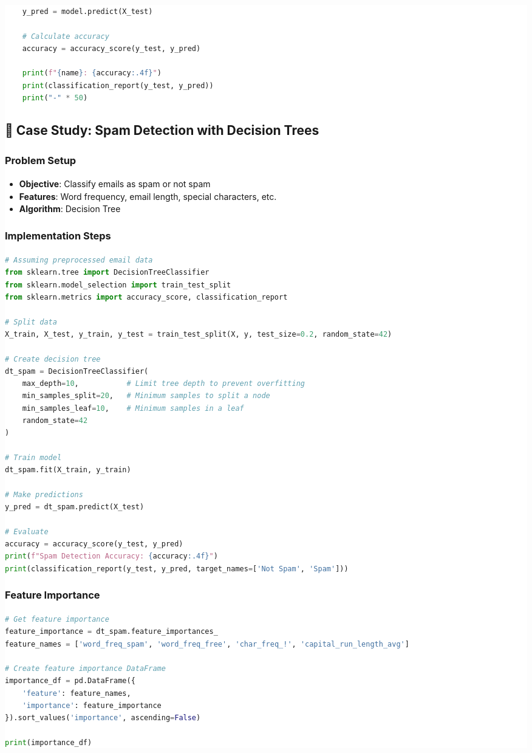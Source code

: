 ```python
    y_pred = model.predict(X_test)
    
    # Calculate accuracy
    accuracy = accuracy_score(y_test, y_pred)
    
    print(f"{name}: {accuracy:.4f}")
    print(classification_report(y_test, y_pred))
    print("-" * 50)
```

## 📧 Case Study: Spam Detection with Decision Trees

### Problem Setup
- **Objective**: Classify emails as spam or not spam
- **Features**: Word frequency, email length, special characters, etc.
- **Algorithm**: Decision Tree

### Implementation Steps
```python
# Assuming preprocessed email data
from sklearn.tree import DecisionTreeClassifier
from sklearn.model_selection import train_test_split
from sklearn.metrics import accuracy_score, classification_report

# Split data
X_train, X_test, y_train, y_test = train_test_split(X, y, test_size=0.2, random_state=42)

# Create decision tree
dt_spam = DecisionTreeClassifier(
    max_depth=10,           # Limit tree depth to prevent overfitting
    min_samples_split=20,   # Minimum samples to split a node
    min_samples_leaf=10,    # Minimum samples in a leaf
    random_state=42
)

# Train model
dt_spam.fit(X_train, y_train)

# Make predictions
y_pred = dt_spam.predict(X_test)

# Evaluate
accuracy = accuracy_score(y_test, y_pred)
print(f"Spam Detection Accuracy: {accuracy:.4f}")
print(classification_report(y_test, y_pred, target_names=['Not Spam', 'Spam']))
```

### Feature Importance
```python
# Get feature importance
feature_importance = dt_spam.feature_importances_
feature_names = ['word_freq_spam', 'word_freq_free', 'char_freq_!', 'capital_run_length_avg']

# Create feature importance DataFrame
importance_df = pd.DataFrame({
    'feature': feature_names,
    'importance': feature_importance
}).sort_values('importance', ascending=False)

print(importance_df)
```
